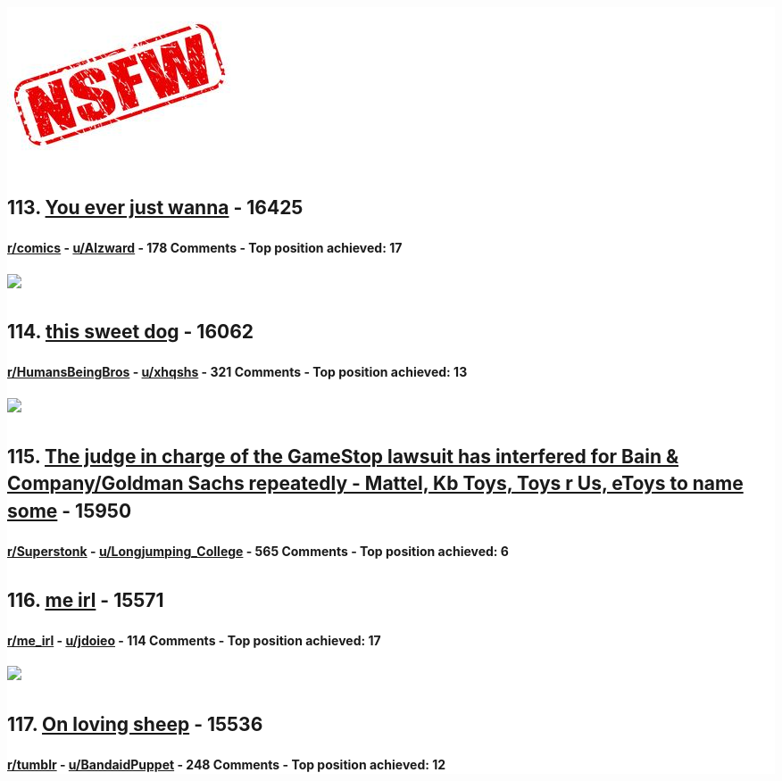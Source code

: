 <a href="https://i.redd.it/ivunt8j1uds81.jpg"><img src="https://github.com/mgerb/top-of-reddit/raw/master/nsfw.jpg"></img></a>

## 113. [You ever just wanna](http://reddit.com/r/comics/comments/tz1sx7/you_ever_just_wanna/) - 16425
#### [r/comics](http://reddit.com/r/comics) - [u/Alzward](http://reddit.com/u/Alzward) - 178 Comments - Top position achieved: 17

<a href="https://i.redd.it/3ls0y0whnas81.png"><img src="https://b.thumbs.redditmedia.com/NeWYuqxNviMGiCw8zf9pY2DTNnGZst2VGhV9928x5gM.jpg"></img></a>

## 114. [this sweet dog](http://reddit.com/r/HumansBeingBros/comments/tzekom/this_sweet_dog/) - 16062
#### [r/HumansBeingBros](http://reddit.com/r/HumansBeingBros) - [u/xhqshs](http://reddit.com/u/xhqshs) - 321 Comments - Top position achieved: 13

<a href="https://v.redd.it/lu9dojyiods81"><img src="https://b.thumbs.redditmedia.com/IpDsyhbzdljRWMageSqVWvwZQdihMFH4yFmUGwUGFLA.jpg"></img></a>

## 115. [The judge in charge of the GameStop lawsuit has interfered for Bain &amp; Company/Goldman Sachs repeatedly - Mattel, Kb Toys, Toys r Us, eToys to name some](http://reddit.com/r/Superstonk/comments/tzb6mu/the_judge_in_charge_of_the_gamestop_lawsuit_has/) - 15950
#### [r/Superstonk](http://reddit.com/r/Superstonk) - [u/Longjumping_College](http://reddit.com/u/Longjumping_College) - 565 Comments - Top position achieved: 6

## 116. [me irl](http://reddit.com/r/me_irl/comments/tyuzfd/me_irl/) - 15571
#### [r/me_irl](http://reddit.com/r/me_irl) - [u/jdoieo](http://reddit.com/u/jdoieo) - 114 Comments - Top position achieved: 17

<a href="https://i.redd.it/udzey6n4c8s81.jpg"><img src="https://b.thumbs.redditmedia.com/7cg-ddjkzTX_HO61P3l_SaDl8s2PrisBkrgs3GMGZpk.jpg"></img></a>

## 117. [On loving sheep](http://reddit.com/r/tumblr/comments/tzejhl/on_loving_sheep/) - 15536
#### [r/tumblr](http://reddit.com/r/tumblr) - [u/BandaidPuppet](http://reddit.com/u/BandaidPuppet) - 248 Comments - Top position achieved: 12
